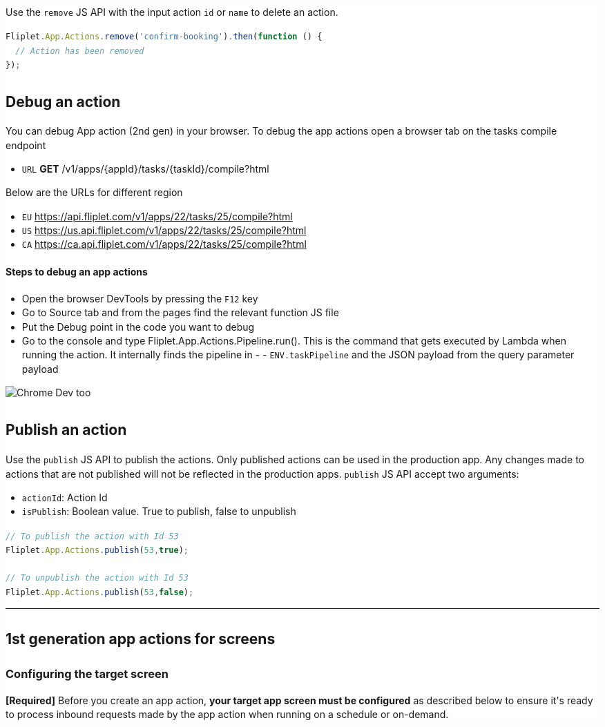 Use the `remove` JS API with the input action `id` or `name` to delete an action.

```js
Fliplet.App.Actions.remove('confirm-booking').then(function () {
  // Action has been removed
});
```
## Debug an action

You can debug App action (2nd gen) in your browser. To debug the app actions open a browser tab on the tasks compile endpoint
- `URL` <strong>GET</strong> /v1/apps/{appId}/tasks/{taskId}/compile?html

Below are the URLs for different region
- `EU` https://api.fliplet.com/v1/apps/22/tasks/25/compile?html
- `US` https://us.api.fliplet.com/v1/apps/22/tasks/25/compile?html
- `CA` https://ca.api.fliplet.com/v1/apps/22/tasks/25/compile?html

#### Steps to debug an app actions
- Open the browser DevTools by pressing the `F12` key
- Go to Source tab and from the pages find the relevant function JS file
- Put the Debug point in the code you want to debug
- Go to the console and type Fliplet.App.Actions.Pipeline.run(). This is the command that gets executed by Lambda when running the action. It internally finds the pipeline in - - `ENV.taskPipeline` and the JSON payload from the query parameter payload

![Chrome Dev too](/assets/img/debug_action.png)

## Publish an action

Use the `publish` JS API to publish the actions. Only published actions can be used in the production app. Any changes made to actions that are not published will not be reflected in the production apps.
`publish` JS API accept two arguments:
- `actionId`: Action Id
- `isPublish`: Boolean value. True to publish, false to unpublish

```js
// To publish the action with Id 53
Fliplet.App.Actions.publish(53,true);

// To unpublish the action with Id 53
Fliplet.App.Actions.publish(53,false);
```
---

## 1st generation app actions for screens

### Configuring the target screen

<p class="warning"><strong>[Required]</strong> Before you create an app action, <strong>your target app screen must be configured</strong> as described below to ensure it's ready to process inbound requests made by the app action when running on a schedule or on-demand.</p>
